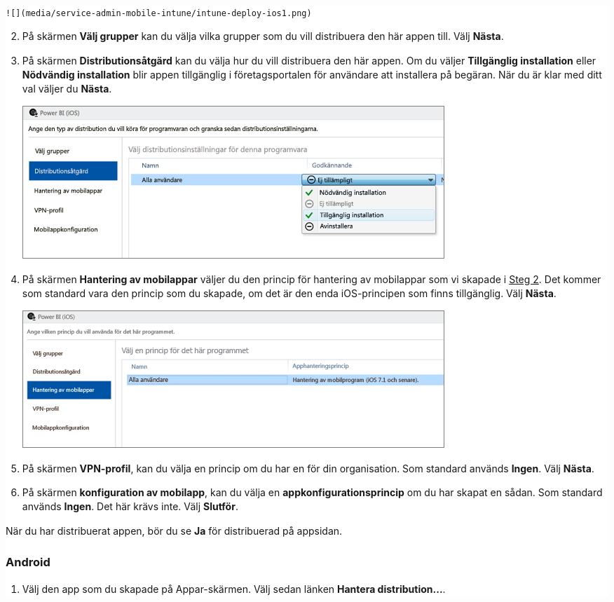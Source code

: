     ![](media/service-admin-mobile-intune/intune-deploy-ios1.png)
2. På skärmen **Välj grupper** kan du välja vilka grupper som du vill distribuera den här appen till. Välj **Nästa**.
3. På skärmen **Distributionsåtgärd** kan du välja hur du vill distribuera den här appen. Om du väljer **Tillgänglig installation** eller **Nödvändig installation** blir appen tillgänglig i företagsportalen för användare att installera på begäran. När du är klar med ditt val väljer du **Nästa**.
   
    ![](media/service-admin-mobile-intune/intune-deploy-ios2.png)
4. På skärmen **Hantering av mobilappar** väljer du den princip för hantering av mobilappar som vi skapade i [Steg 2](#step-2-create-a-mobile-application-management-policy). Det kommer som standard vara den princip som du skapade, om det är den enda iOS-principen som finns tillgänglig. Välj **Nästa**.
   
    ![](media/service-admin-mobile-intune/intune-deploy-ios3.png)
5. På skärmen **VPN-profil**, kan du välja en princip om du har en för din organisation. Som standard används **Ingen**. Välj **Nästa**.
6. På skärmen **konfiguration av mobilapp**, kan du välja en **appkonfigurationsprincip** om du har skapat en sådan. Som standard används **Ingen**. Det här krävs inte. Välj **Slutför**.

När du har distribuerat appen, bör du se **Ja** för distribuerad på appsidan.

### <a name="android"></a>Android
1. Välj den app som du skapade på Appar-skärmen. Välj sedan länken **Hantera distribution...**.
   